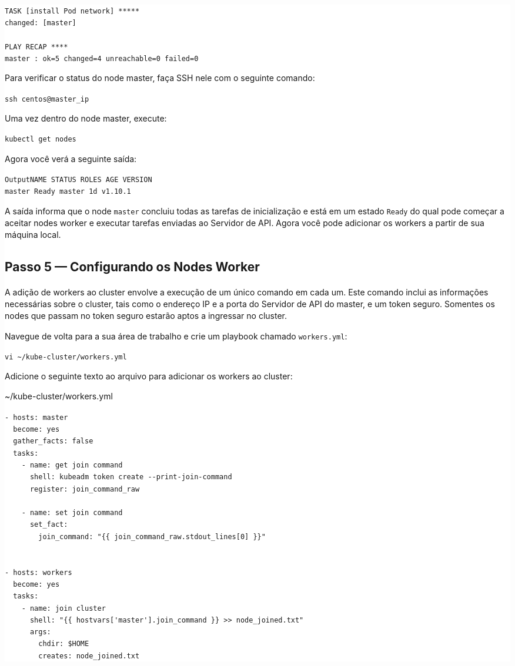     TASK [install Pod network] *****
    changed: [master]
    
    PLAY RECAP ****
    master : ok=5 changed=4 unreachable=0 failed=0

Para verificar o status do node master, faça SSH nele com o seguinte comando:

    ssh centos@master_ip

Uma vez dentro do node master, execute:

    kubectl get nodes

Agora você verá a seguinte saída:

    OutputNAME STATUS ROLES AGE VERSION
    master Ready master 1d v1.10.1

A saída informa que o node `master` concluiu todas as tarefas de inicialização e está em um estado `Ready` do qual pode começar a aceitar nodes worker e executar tarefas enviadas ao Servidor de API. Agora você pode adicionar os workers a partir de sua máquina local.

## Passo 5 — Configurando os Nodes Worker

A adição de workers ao cluster envolve a execução de um único comando em cada um. Este comando inclui as informações necessárias sobre o cluster, tais como o endereço IP e a porta do Servidor de API do master, e um token seguro. Somentes os nodes que passam no token seguro estarão aptos a ingressar no cluster.

Navegue de volta para a sua área de trabalho e crie um playbook chamado `workers.yml`:

    vi ~/kube-cluster/workers.yml

Adicione o seguinte texto ao arquivo para adicionar os workers ao cluster:

~/kube-cluster/workers.yml

    
    - hosts: master
      become: yes
      gather_facts: false
      tasks:
        - name: get join command
          shell: kubeadm token create --print-join-command
          register: join_command_raw
    
        - name: set join command
          set_fact:
            join_command: "{{ join_command_raw.stdout_lines[0] }}"
    
    
    - hosts: workers
      become: yes
      tasks:
        - name: join cluster
          shell: "{{ hostvars['master'].join_command }} >> node_joined.txt"
          args:
            chdir: $HOME
            creates: node_joined.txt

